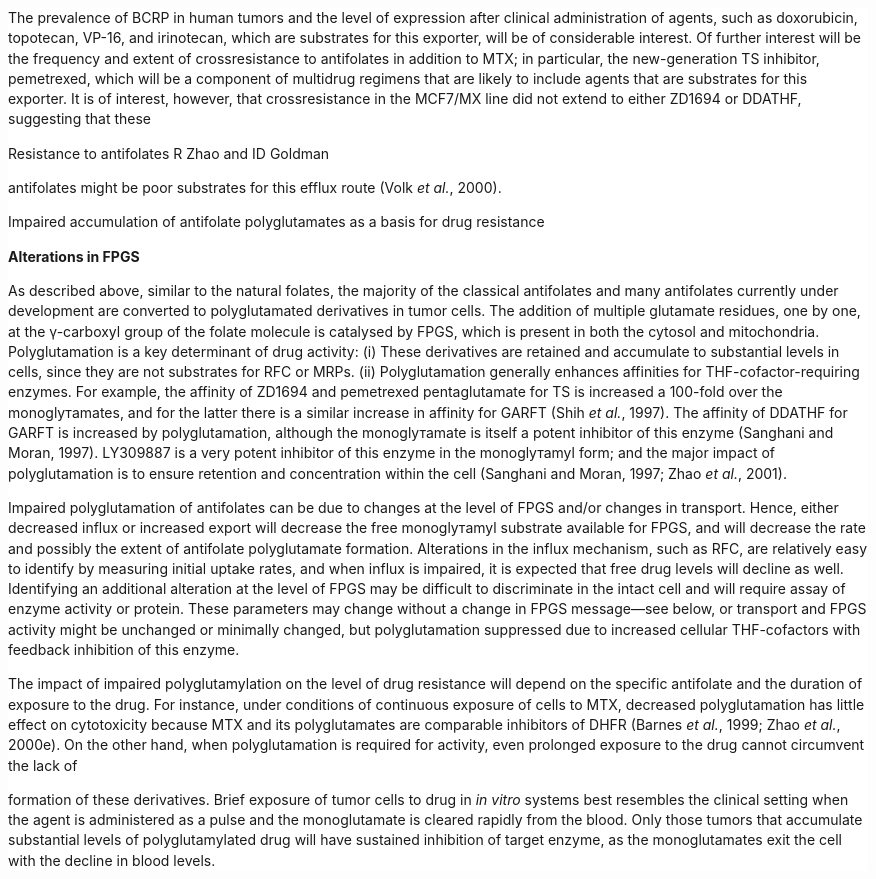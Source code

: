 The prevalence of BCRP in human tumors and the level of expression after clinical administration of agents, such as doxorubicin, topotecan, VP-16, and irinotecan, which are substrates for this exporter, will be of considerable interest. Of further interest will be the frequency and extent of crossresistance to antifolates in addition to MTX; in particular, the new-generation TS inhibitor, pemetrexed, which will be a component of multidrug regimens that are likely to include agents that are substrates for this exporter. It is of interest, however, that crossresistance in the MCF7/MX line did not extend to either ZD1694 or DDATHF, suggesting that these

Resistance to antifolates
R Zhao and ID Goldman

antifolates might be poor substrates for this efflux route (Volk *et al.*, 2000).

Impaired accumulation of antifolate polyglutamates as a basis for drug resistance

**Alterations in FPGS**

As described above, similar to the natural folates, the majority of the classical antifolates and many antifolates currently under development are converted to polyglutamated derivatives in tumor cells. The addition of multiple glutamate residues, one by one, at the γ-carboxyl group of the folate molecule is catalysed by FPGS, which is present in both the cytosol and mitochondria. Polyglutamation is a key determinant of drug activity: (i) These derivatives are retained and accumulate to substantial levels in cells, since they are not substrates for RFC or MRPs. (ii) Polyglutamation generally enhances affinities for THF-cofactor-requiring enzymes. For example, the affinity of ZD1694 and pemetrexed pentaglutamate for TS is increased a 100-fold over the monoglутamates, and for the latter there is a similar increase in affinity for GARFT (Shih *et al.*, 1997). The affinity of DDATHF for GARFT is increased by polyglutamation, although the monoglутamate is itself a potent inhibitor of this enzyme (Sanghani and Moran, 1997). LY309887 is a very potent inhibitor of this enzyme in the monoglутamyl form; and the major impact of polyglutamation is to ensure retention and concentration within the cell (Sanghani and Moran, 1997; Zhao *et al.*, 2001).

Impaired polyglutamation of antifolates can be due to changes at the level of FPGS and/or changes in transport. Hence, either decreased influx or increased export will decrease the free monoglутamyl substrate available for FPGS, and will decrease the rate and possibly the extent of antifolate polyglutamate formation. Alterations in the influx mechanism, such as RFC, are relatively easy to identify by measuring initial uptake rates, and when influx is impaired, it is expected that free drug levels will decline as well. Identifying an additional alteration at the level of FPGS may be difficult to discriminate in the intact cell and will require assay of enzyme activity or protein. These parameters may change without a change in FPGS message—see below, or transport and FPGS activity might be unchanged or minimally changed, but polyglutamation suppressed due to increased cellular THF-cofactors with feedback inhibition of this enzyme.

The impact of impaired polyglutamylation on the level of drug resistance will depend on the specific antifolate and the duration of exposure to the drug. For instance, under conditions of continuous exposure of cells to MTX, decreased polyglutamation has little effect on cytotoxicity because MTX and its polyglutamates are comparable inhibitors of DHFR (Barnes *et al.*, 1999; Zhao *et al.*, 2000e). On the other hand, when polyglutamation is required for activity, even prolonged exposure to the drug cannot circumvent the lack of

formation of these derivatives. Brief exposure of tumor cells to drug in *in vitro* systems best resembles the clinical setting when the agent is administered as a pulse and the monoglutamate is cleared rapidly from the blood. Only those tumors that accumulate substantial levels of polyglutamylated drug will have sustained inhibition of target enzyme, as the monoglutamates exit the cell with the decline in blood levels.
